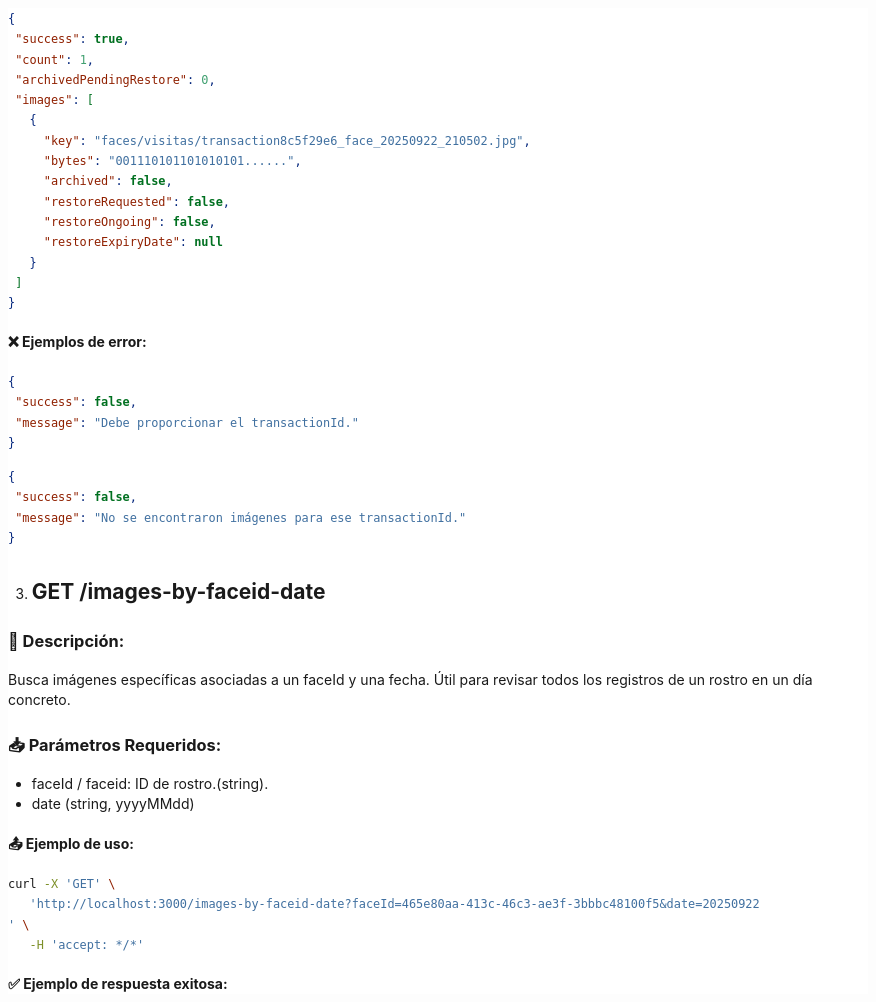  ```json
{
  "success": true,
  "count": 1,
  "archivedPendingRestore": 0,
  "images": [
    {
      "key": "faces/visitas/transaction8c5f29e6_face_20250922_210502.jpg",
      "bytes": "001110101101010101......",
      "archived": false,
      "restoreRequested": false,
      "restoreOngoing": false,
      "restoreExpiryDate": null
    }
  ]
}

```

#### ❌ Ejemplos de error:

 ```json
{
  "success": false,
  "message": "Debe proporcionar el transactionId."
}
```

 ```json
{
  "success": false,
  "message": "No se encontraron imágenes para ese transactionId."
}
```
3. ## GET /images-by-faceid-date
### 📌 Descripción:
Busca imágenes específicas asociadas a un faceId y una fecha.
Útil para revisar todos los registros de un rostro en un día concreto.

### 📥 Parámetros Requeridos:
- faceId / faceid: ID de rostro.(string).
- date (string, yyyyMMdd)

#### 📤 Ejemplo de uso:

 ```bash
 curl -X 'GET' \
    'http://localhost:3000/images-by-faceid-date?faceId=465e80aa-413c-46c3-ae3f-3bbbc48100f5&date=20250922
' \
    -H 'accept: */*'
```
#### ✅ Ejemplo de respuesta exitosa:
